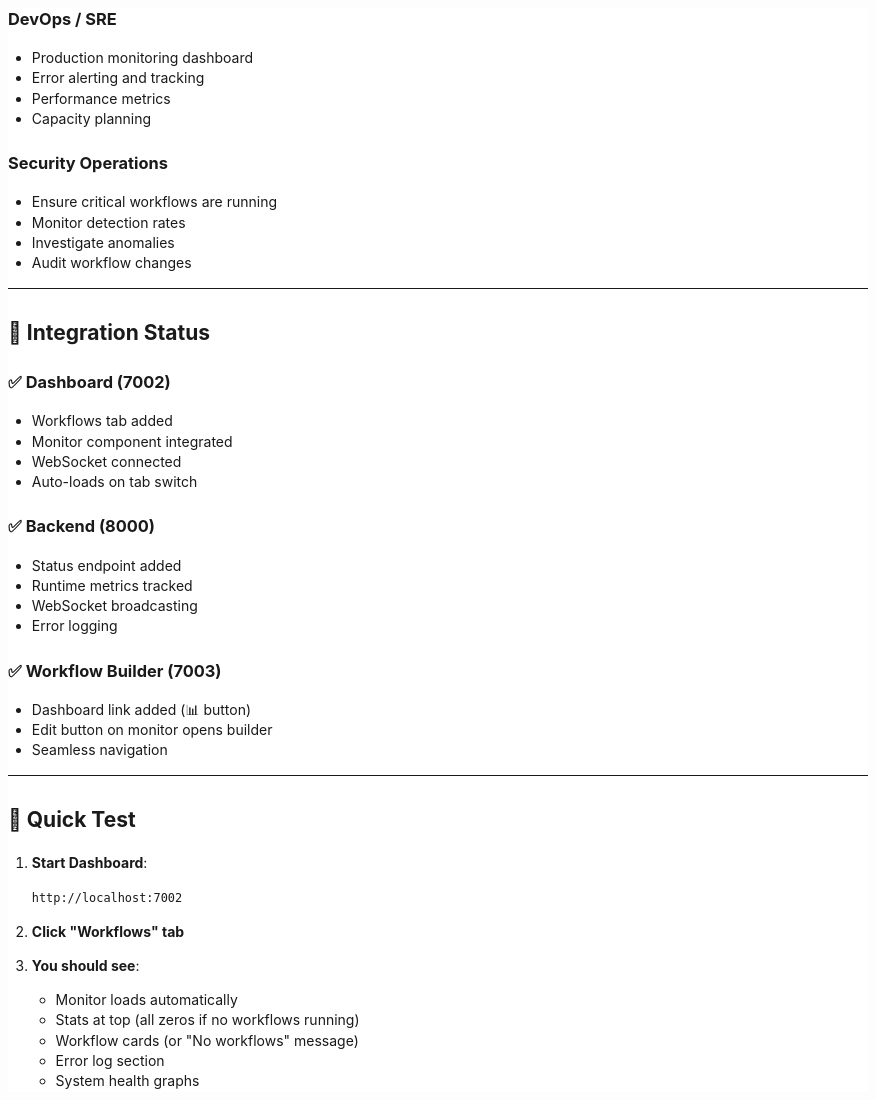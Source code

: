 ### DevOps / SRE
- Production monitoring dashboard
- Error alerting and tracking
- Performance metrics
- Capacity planning

### Security Operations
- Ensure critical workflows are running
- Monitor detection rates
- Investigate anomalies
- Audit workflow changes

---

## 🎊 Integration Status

### ✅ Dashboard (7002)
- Workflows tab added
- Monitor component integrated
- WebSocket connected
- Auto-loads on tab switch

### ✅ Backend (8000)
- Status endpoint added
- Runtime metrics tracked
- WebSocket broadcasting
- Error logging

### ✅ Workflow Builder (7003)
- Dashboard link added (📊 button)
- Edit button on monitor opens builder
- Seamless navigation

---

## 🚀 Quick Test

1. **Start Dashboard**:
   ```bash
   http://localhost:7002
   ```

2. **Click "Workflows" tab**

3. **You should see**:
   - Monitor loads automatically
   - Stats at top (all zeros if no workflows running)
   - Workflow cards (or "No workflows" message)
   - Error log section
   - System health graphs
